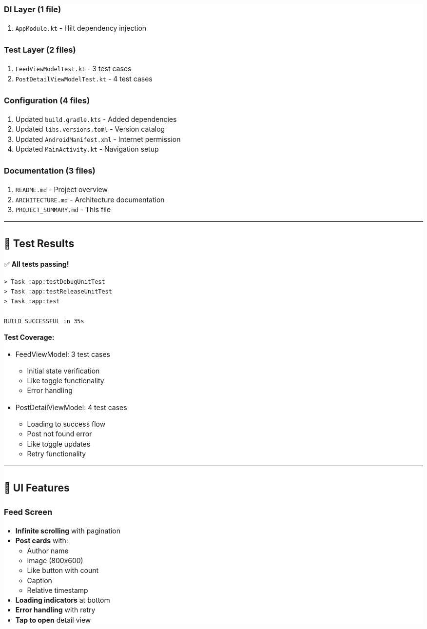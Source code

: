 ### DI Layer (1 file)
1. `AppModule.kt` - Hilt dependency injection

### Test Layer (2 files)
1. `FeedViewModelTest.kt` - 3 test cases
2. `PostDetailViewModelTest.kt` - 4 test cases

### Configuration (4 files)
1. Updated `build.gradle.kts` - Added dependencies
2. Updated `libs.versions.toml` - Version catalog
3. Updated `AndroidManifest.xml` - Internet permission
4. Updated `MainActivity.kt` - Navigation setup

### Documentation (3 files)
1. `README.md` - Project overview
2. `ARCHITECTURE.md` - Architecture documentation
3. `PROJECT_SUMMARY.md` - This file

---

## 🧪 Test Results

✅ **All tests passing!**

```
> Task :app:testDebugUnitTest
> Task :app:testReleaseUnitTest
> Task :app:test

BUILD SUCCESSFUL in 35s
```

**Test Coverage:**
- FeedViewModel: 3 test cases
  - Initial state verification
  - Like toggle functionality
  - Error handling
  
- PostDetailViewModel: 4 test cases
  - Loading to success flow
  - Post not found error
  - Like toggle updates
  - Retry functionality

---

## 🎨 UI Features

### Feed Screen
- **Infinite scrolling** with pagination
- **Post cards** with:
  - Author name
  - Image (800x600)
  - Like button with count
  - Caption
  - Relative timestamp
- **Loading indicators** at bottom
- **Error handling** with retry
- **Tap to open** detail view
